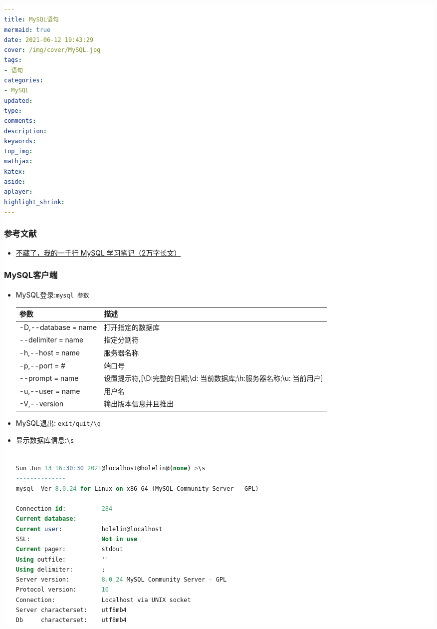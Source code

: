 ```yaml
---
title: MySQL语句
mermaid: true
date: 2021-06-12 19:43:29
cover: /img/cover/MySQL.jpg
tags:
- 语句
categories:
- MySQL
updated:
type:
comments:
description:
keywords:
top_img:
mathjax:
katex:
aside:
aplayer:
highlight_shrink:
---
```


### 参考文献

* [不藏了，我的一千行 MySQL 学习笔记（2万字长文）](https://mp.weixin.qq.com/s/gAoosK9vAGxeCB7rnik1GA)

### MySQL客户端

* MySQL登录:`mysql 参数`

  | 参数                 | 描述                                                         |
  | -------------------- | ------------------------------------------------------------ |
  | -D,--database = name | 打开指定的数据库                                             |
  | --delimiter = name   | 指定分割符                                                   |
  | -h,--host = name     | 服务器名称                                                   |
  | -p,--port = #        | 端口号                                                       |
  | --prompt = name      | 设置提示符,[\D:完整的日期;\d: 当前数据库;\h:服务器名称;\u: 当前用户] |
  | -u,--user = name     | 用户名                                                       |
  | -V,--version         | 输出版本信息并且推出                                         |

* MySQL退出: `exit/quit/\q`

* 显示数据库信息:`\s`

  ```sql
  
  Sun Jun 13 16:30:30 2021@localhost@holelin@(none) >\s
  --------------
  mysql  Ver 8.0.24 for Linux on x86_64 (MySQL Community Server - GPL)
  
  Connection id:          284
  Current database:
  Current user:           holelin@localhost
  SSL:                    Not in use
  Current pager:          stdout
  Using outfile:          ''
  Using delimiter:        ;
  Server version:         8.0.24 MySQL Community Server - GPL
  Protocol version:       10
  Connection:             Localhost via UNIX socket
  Server characterset:    utf8mb4
  Db     characterset:    utf8mb4
  ```